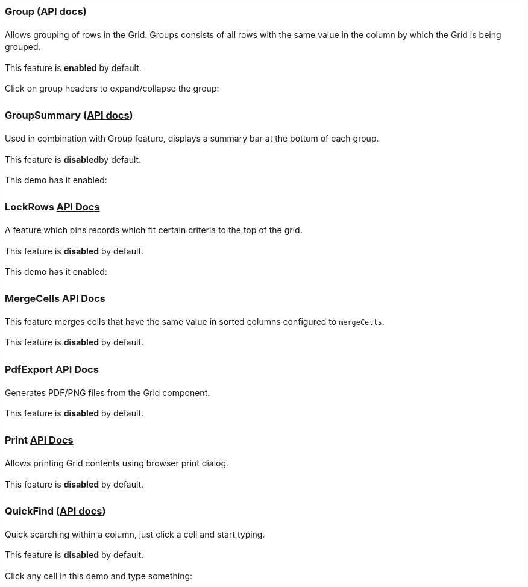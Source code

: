<div class="external-example" data-file="Grid/guides/features/FilterBar.js"></div>

### Group ([API docs](#Grid/feature/Group))

Allows grouping of rows in the Grid. Groups consists of all rows with the same value in the column by which the Grid is
being grouped.

This feature is **enabled** by default.

Click on group headers to expand/collapse the group:

<div class="external-example" data-file="Grid/guides/features/Group.js"></div>

### GroupSummary ([API docs](#Grid/feature/GroupSummary))

Used in combination with Group feature, displays a summary bar at the bottom of each group.

This feature is **disabled**by default.

This demo has it enabled:

<div class="external-example" data-file="Grid/guides/features/GroupSummary.js"></div>

### LockRows [API Docs](#Grid/feature/LockRows)

A feature which pins records which fit certain criteria to the top of the grid.

This feature is **disabled** by default.

This demo has it enabled:

<div class="external-example" data-file="Grid/guides/features/LockRows.js"></div>

### MergeCells [API Docs](#Grid/feature/MergeCells)

This feature merges cells that have the same value in sorted columns configured to `mergeCells`.

This feature is **disabled** by default.

### PdfExport [API Docs](#Grid/feature/export/PdfExport)

Generates PDF/PNG files from the Grid component.

This feature is **disabled** by default.

### Print [API Docs](#Grid/feature/export/Print)

Allows printing Grid contents using browser print dialog.

This feature is **disabled** by default.

### QuickFind ([API docs](#Grid/feature/QuickFind))

Quick searching within a column, just click a cell and start typing.

This feature is **disabled** by default.

Click any cell in this demo and type something:
